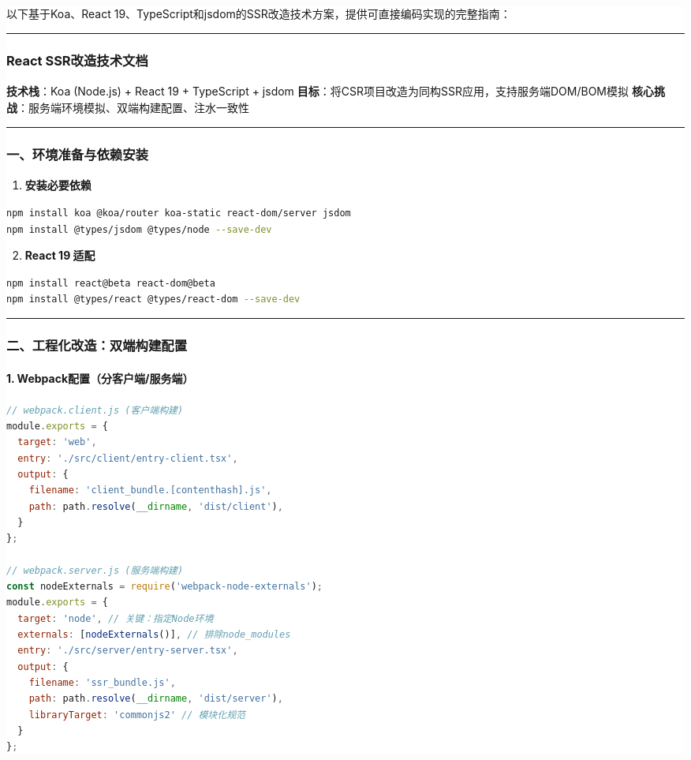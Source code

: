 以下基于Koa、React 19、TypeScript和jsdom的SSR改造技术方案，提供可直接编码实现的完整指南：

---
### **React SSR改造技术文档**
**技术栈**：Koa (Node.js) + React 19 + TypeScript + jsdom
**目标**：将CSR项目改造为同构SSR应用，支持服务端DOM/BOM模拟
**核心挑战**：服务端环境模拟、双端构建配置、注水一致性

---

### **一、环境准备与依赖安装**
1. **安装必要依赖**
```bash
npm install koa @koa/router koa-static react-dom/server jsdom
npm install @types/jsdom @types/node --save-dev
```

2. **React 19 适配**
```bash
npm install react@beta react-dom@beta
npm install @types/react @types/react-dom --save-dev
```

---

### **二、工程化改造：双端构建配置**
#### 1. **Webpack配置（分客户端/服务端）**
```javascript
// webpack.client.js (客户端构建)
module.exports = {
  target: 'web',
  entry: './src/client/entry-client.tsx',
  output: {
    filename: 'client_bundle.[contenthash].js',
    path: path.resolve(__dirname, 'dist/client'),
  }
};

// webpack.server.js (服务端构建)
const nodeExternals = require('webpack-node-externals');
module.exports = {
  target: 'node', // 关键：指定Node环境
  externals: [nodeExternals()], // 排除node_modules
  entry: './src/server/entry-server.tsx',
  output: {
    filename: 'ssr_bundle.js',
    path: path.resolve(__dirname, 'dist/server'),
    libraryTarget: 'commonjs2' // 模块化规范
  }
};
```
